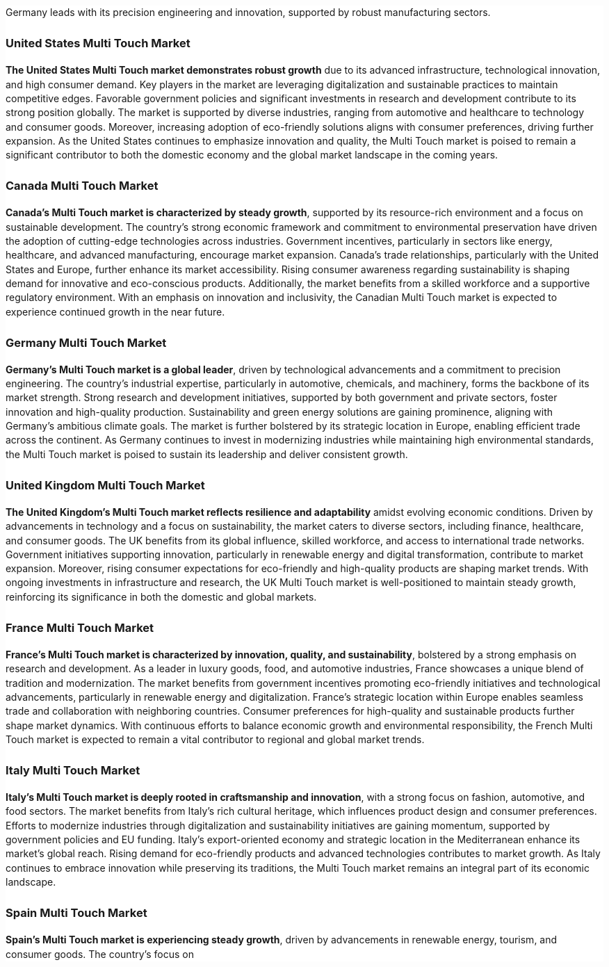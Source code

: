 Germany leads with its precision engineering and innovation, supported by robust manufacturing sectors.</span></em></p></blockquote><h3><strong>United States Multi Touch Market</strong></h3><p><strong>The United States Multi Touch market demonstrates robust growth</strong> due to its advanced infrastructure, technological innovation, and high consumer demand. Key players in the market are leveraging digitalization and sustainable practices to maintain competitive edges. Favorable government policies and significant investments in research and development contribute to its strong position globally. The market is supported by diverse industries, ranging from automotive and healthcare to technology and consumer goods. Moreover, increasing adoption of eco-friendly solutions aligns with consumer preferences, driving further expansion. As the United States continues to emphasize innovation and quality, the Multi Touch market is poised to remain a significant contributor to both the domestic economy and the global market landscape in the coming years.</p><h3><strong>Canada Multi Touch Market</strong></h3><p><strong>Canada&rsquo;s Multi Touch market is characterized by steady growth</strong>, supported by its resource-rich environment and a focus on sustainable development. The country&rsquo;s strong economic framework and commitment to environmental preservation have driven the adoption of cutting-edge technologies across industries. Government incentives, particularly in sectors like energy, healthcare, and advanced manufacturing, encourage market expansion. Canada&rsquo;s trade relationships, particularly with the United States and Europe, further enhance its market accessibility. Rising consumer awareness regarding sustainability is shaping demand for innovative and eco-conscious products. Additionally, the market benefits from a skilled workforce and a supportive regulatory environment. With an emphasis on innovation and inclusivity, the Canadian Multi Touch market is expected to experience continued growth in the near future.</p><h3><strong>Germany Multi Touch Market</strong></h3><p><strong>Germany&rsquo;s Multi Touch market is a global leader</strong>, driven by technological advancements and a commitment to precision engineering. The country&rsquo;s industrial expertise, particularly in automotive, chemicals, and machinery, forms the backbone of its market strength. Strong research and development initiatives, supported by both government and private sectors, foster innovation and high-quality production. Sustainability and green energy solutions are gaining prominence, aligning with Germany&rsquo;s ambitious climate goals. The market is further bolstered by its strategic location in Europe, enabling efficient trade across the continent. As Germany continues to invest in modernizing industries while maintaining high environmental standards, the Multi Touch market is poised to sustain its leadership and deliver consistent growth.</p><h3><strong>United Kingdom Multi Touch Market</strong></h3><p><strong>The United Kingdom&rsquo;s Multi Touch market reflects resilience and adaptability</strong> amidst evolving economic conditions. Driven by advancements in technology and a focus on sustainability, the market caters to diverse sectors, including finance, healthcare, and consumer goods. The UK benefits from its global influence, skilled workforce, and access to international trade networks. Government initiatives supporting innovation, particularly in renewable energy and digital transformation, contribute to market expansion. Moreover, rising consumer expectations for eco-friendly and high-quality products are shaping market trends. With ongoing investments in infrastructure and research, the UK Multi Touch market is well-positioned to maintain steady growth, reinforcing its significance in both the domestic and global markets.</p><h3><strong>France Multi Touch Market</strong></h3><p><strong>France&rsquo;s Multi Touch market is characterized by innovation, quality, and sustainability</strong>, bolstered by a strong emphasis on research and development. As a leader in luxury goods, food, and automotive industries, France showcases a unique blend of tradition and modernization. The market benefits from government incentives promoting eco-friendly initiatives and technological advancements, particularly in renewable energy and digitalization. France&rsquo;s strategic location within Europe enables seamless trade and collaboration with neighboring countries. Consumer preferences for high-quality and sustainable products further shape market dynamics. With continuous efforts to balance economic growth and environmental responsibility, the French Multi Touch market is expected to remain a vital contributor to regional and global market trends.</p><h3><strong>Italy Multi Touch Market</strong></h3><p><strong>Italy&rsquo;s Multi Touch market is deeply rooted in craftsmanship and innovation</strong>, with a strong focus on fashion, automotive, and food sectors. The market benefits from Italy&rsquo;s rich cultural heritage, which influences product design and consumer preferences. Efforts to modernize industries through digitalization and sustainability initiatives are gaining momentum, supported by government policies and EU funding. Italy&rsquo;s export-oriented economy and strategic location in the Mediterranean enhance its market&rsquo;s global reach. Rising demand for eco-friendly products and advanced technologies contributes to market growth. As Italy continues to embrace innovation while preserving its traditions, the Multi Touch market remains an integral part of its economic landscape.</p><h3><strong>Spain Multi Touch Market</strong></h3><p><strong>Spain&rsquo;s Multi Touch market is experiencing steady growth</strong>, driven by advancements in renewable energy, tourism, and consumer goods. The country&rsquo;s focus on